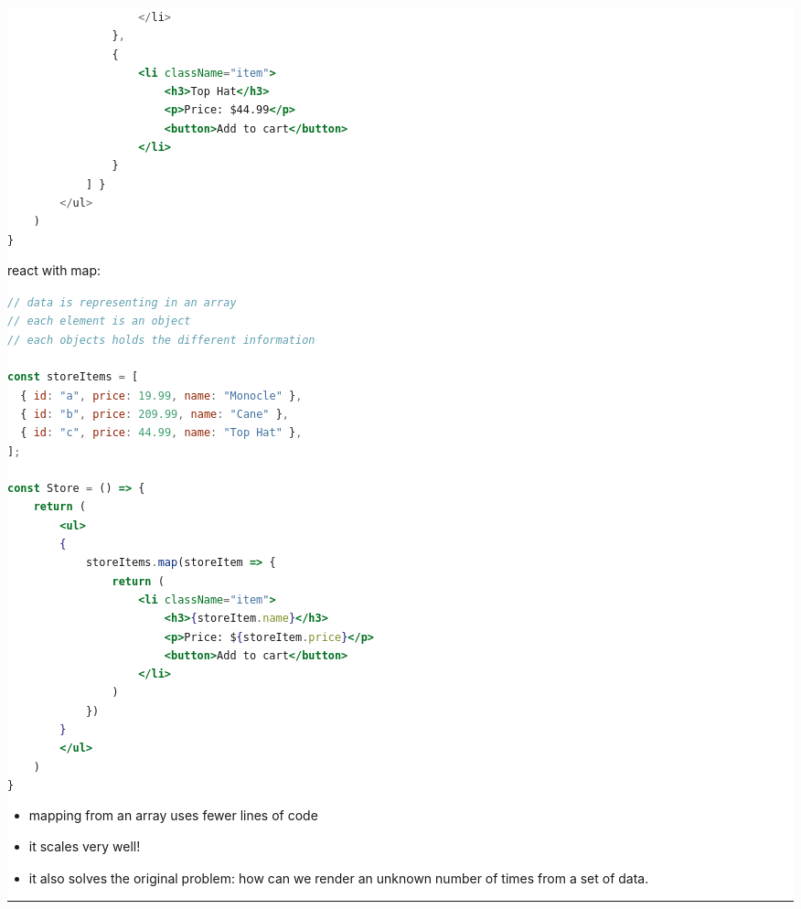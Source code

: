 ```jsx
					</li>
				},
				{
					<li className="item">
						<h3>Top Hat</h3>
						<p>Price: $44.99</p>
						<button>Add to cart</button>
					</li>
				}
			] }
		</ul>
	)
}
```

react with map:
```jsx
// data is representing in an array
// each element is an object
// each objects holds the different information

const storeItems = [
  { id: "a", price: 19.99, name: "Monocle" },
  { id: "b", price: 209.99, name: "Cane" },
  { id: "c", price: 44.99, name: "Top Hat" },
];

const Store = () => {
	return (
		<ul>
		{
			storeItems.map(storeItem => {
				return (
					<li className="item">
						<h3>{storeItem.name}</h3>
						<p>Price: ${storeItem.price}</p>
						<button>Add to cart</button>
					</li>
				)
			})
		}
		</ul>
	)
}
```

- mapping from an array uses fewer lines of code

- it scales very well!

- it also solves the original problem: how can we render an unknown number of times from a set of data.

---